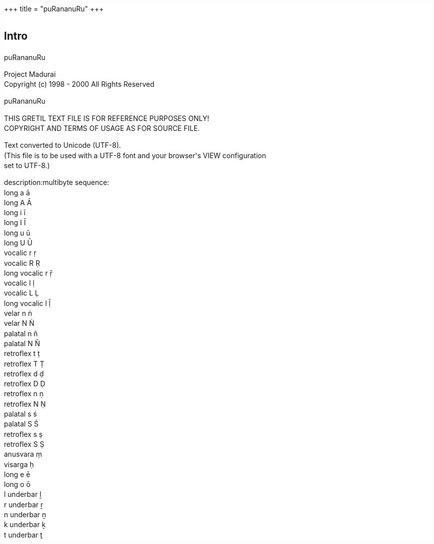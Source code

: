 +++
title = "puRananuRu"
+++


## Intro
  
  
  
  
puRananuRu  
  
  
  
  
Project Madurai   
Copyright (c) 1998 - 2000 All Rights Reserved   
  
puRananuRu  
  
  
  
  
THIS GRETIL TEXT FILE IS FOR REFERENCE PURPOSES ONLY!  
COPYRIGHT AND TERMS OF USAGE AS FOR SOURCE FILE.  
  
Text converted to Unicode (UTF-8).  
(This file is to be used with a UTF-8 font and your browser's VIEW configuration  
set to UTF-8.)  
  
  
  
description:multibyte sequence:  
long a  ā     
long A  Ā     
long i  ī     
long I  Ī     
long u  ū     
long U  Ū     
vocalic r  ṛ    
vocalic R  Ṛ    
long vocalic r  ṝ    
vocalic l  ḷ    
vocalic L  Ḷ    
long vocalic l  ḹ    
velar n  ṅ    
velar N  Ṅ    
palatal n  ñ     
palatal N  Ñ     
retroflex t  ṭ    
retroflex T  Ṭ    
retroflex d  ḍ    
retroflex D  Ḍ    
retroflex n  ṇ    
retroflex N  Ṇ    
palatal s  ś     
palatal S  Ś     
retroflex s  ṣ    
retroflex S  Ṣ    
anusvara  ṃ    
visarga  ḥ    
long e  ē     
long o  ō     
l underbar  ḻ    
r underbar  ṟ    
n underbar  ṉ    
k underbar  ḵ    
t underbar  ṯ    
  